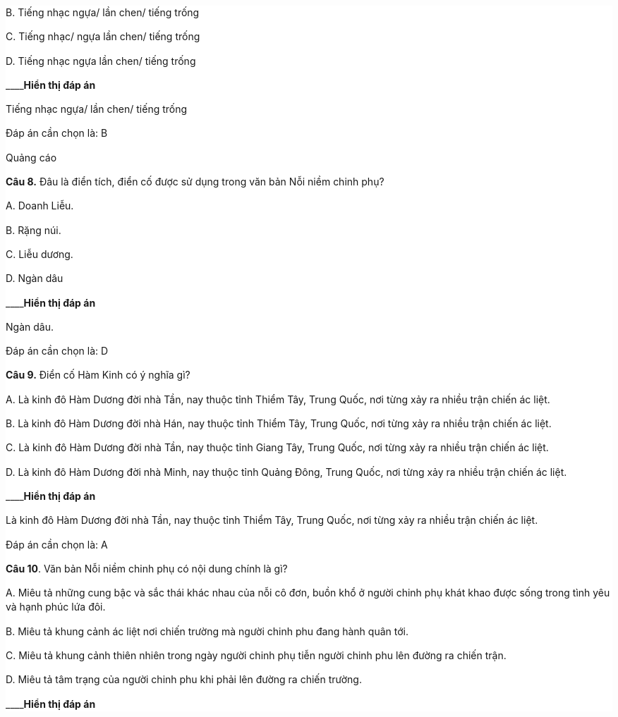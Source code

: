 B. Tiếng nhạc ngựa/ lần chen/ tiếng trống

C. Tiếng nhạc/ ngựa lần chen/ tiếng trống

D. Tiếng nhạc ngựa lần chen/ tiếng trống

____**Hiển thị đáp án**

Tiếng nhạc ngựa/ lần chen/ tiếng trống

Đáp án cần chọn là: B

Quảng cáo

**Câu 8.** Đâu là điển tích, điển cố được sử dụng trong văn bản Nỗi niềm chinh phụ?

A. Doanh Liễu.

B. Rặng núi.

C. Liễu dương.

D. Ngàn dâu

____**Hiển thị đáp án**

Ngàn dâu.

Đáp án cần chọn là: D

**Câu 9.** Điển cố Hàm Kinh có ý nghĩa gì?

A. Là kinh đô Hàm Dương đời nhà Tần, nay thuộc tỉnh Thiểm Tây, Trung Quốc, nơi từng xảy ra nhiều trận chiến ác liệt.

B. Là kinh đô Hàm Dương đời nhà Hán, nay thuộc tỉnh Thiểm Tây, Trung Quốc, nơi từng xảy ra nhiều trận chiến ác liệt.

C. Là kinh đô Hàm Dương đời nhà Tần, nay thuộc tỉnh Giang Tây, Trung Quốc, nơi từng xảy ra nhiều trận chiến ác liệt.

D. Là kinh đô Hàm Dương đời nhà Minh, nay thuộc tỉnh Quảng Đông, Trung Quốc, nơi từng xảy ra nhiều trận chiến ác liệt.

____**Hiển thị đáp án**

Là kinh đô Hàm Dương đời nhà Tần, nay thuộc tỉnh Thiểm Tây, Trung Quốc, nơi từng xảy ra nhiều trận chiến ác liệt.

Đáp án cần chọn là: A

**Câu 10**. Văn bản Nỗi niềm chinh phụ có nội dung chính là gì?

A. Miêu tả những cung bậc và sắc thái khác nhau của nỗi cô đơn, buồn khổ ở người chinh phụ khát khao được sống trong tình yêu và hạnh phúc lứa đôi.

B. Miêu tả khung cảnh ác liệt nơi chiến trường mà người chinh phu đang hành quân tới.

C. Miêu tả khung cảnh thiên nhiên trong ngày người chinh phụ tiễn người chinh phu lên đường ra chiến trận.

D. Miêu tả tâm trạng của người chinh phu khi phải lên đường ra chiến trường.

____**Hiển thị đáp án**
